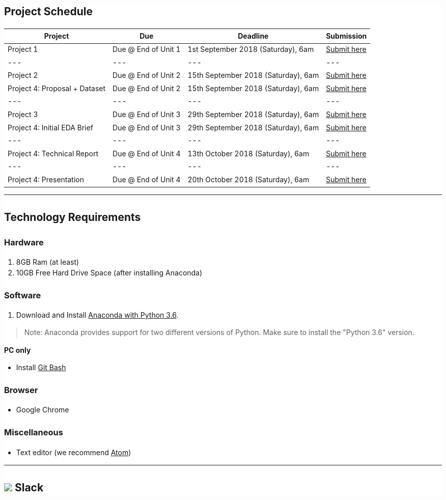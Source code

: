 
## Project Schedule

|Project| Due| Deadline| Submission|
| ---    | ---    |  ---     | ---|
|Project 1| Due @ End of Unit 1| 1st September 2018 (Saturday), 6am| [Submit here](https://goo.gl/forms/QYqsonQ2eWQ3KFrd2)
| ---    | ---    |  ---     | ---|
|Project 2| Due @ End of Unit 2| 15th September 2018 (Saturday), 6am| [Submit here](https://goo.gl/forms/QYqsonQ2eWQ3KFrd2)
|Project 4: Proposal + Dataset| Due @ End of Unit 2| 15th September 2018 (Saturday), 6am| [Submit here](https://goo.gl/forms/QYqsonQ2eWQ3KFrd2)
| ---    | ---    |  ---     | ---|
|Project 3| Due @ End of Unit 3| 29th September 2018 (Saturday), 6am| [Submit here](https://goo.gl/forms/QYqsonQ2eWQ3KFrd2)
|Project 4: Initial EDA Brief| Due @ End of Unit 3| 29th September 2018 (Saturday), 6am| [Submit here](https://goo.gl/forms/QYqsonQ2eWQ3KFrd2)
| ---    | ---    |  ---     | ---|
|Project 4: Technical Report| Due @ End of Unit 4| 13th October 2018 (Saturday), 6am| [Submit here](https://goo.gl/forms/QYqsonQ2eWQ3KFrd2)
| ---    | ---    |  ---     | ---|
|Project 4: Presentation| Due @ End of Unit 4|20th October 2018 (Saturday), 6am| [Submit here](https://goo.gl/forms/QYqsonQ2eWQ3KFrd2)

---

<a id='tech'></a>
## Technology Requirements

### Hardware

1. 8GB Ram (at least)
2. 10GB Free Hard Drive Space (after installing Anaconda)

### Software

1. Download and Install [Anaconda with Python 3.6](https://www.continuum.io/downloads).

> Note: Anaconda provides support for two different versions of Python. Make sure to install the "Python 3.6" version.


**PC only**
- Install [Git Bash](https://git-for-windows.github.io/)

### Browser
- Google Chrome

###  Miscellaneous
- Text editor (we recommend [Atom](https://atom.io))
---

<a id='slack'></a>
## <img src="https://lh3.googleusercontent.com/CzlsZP3xUHeX3HAGdZ2rL9mK6_C-6T1-YWeBeM8nB3ilmfPSBHCFx4-UbQr8MnQms3d9=w300" width="25px"> Slack
